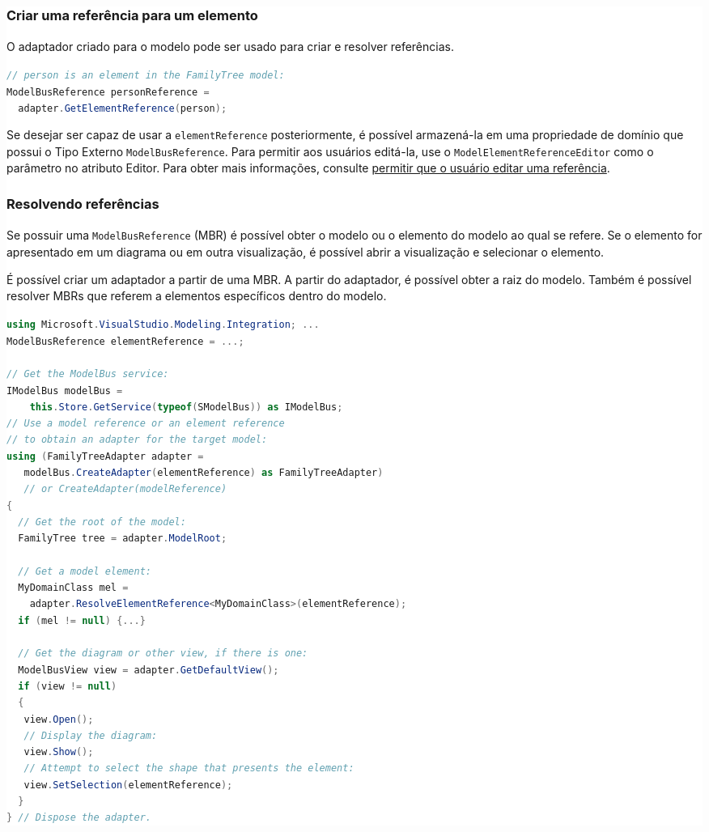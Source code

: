 ### <a name="to-create-a-reference-to-an-element"></a>Criar uma referência para um elemento
 O adaptador criado para o modelo pode ser usado para criar e resolver referências.

```csharp
// person is an element in the FamilyTree model:
ModelBusReference personReference =
  adapter.GetElementReference(person);
```

 Se desejar ser capaz de usar a `elementReference` posteriormente, é possível armazená-la em uma propriedade de domínio que possui o Tipo Externo `ModelBusReference`. Para permitir aos usuários editá-la, use o `ModelElementReferenceEditor` como o parâmetro no atributo Editor. Para obter mais informações, consulte [permitir que o usuário editar uma referência](#editRef).

### <a name="resolving-references"></a>Resolvendo referências
 Se possuir uma `ModelBusReference` (MBR) é possível obter o modelo ou o elemento do modelo ao qual se refere. Se o elemento for apresentado em um diagrama ou em outra visualização, é possível abrir a visualização e selecionar o elemento.

 É possível criar um adaptador a partir de uma MBR. A partir do adaptador, é possível obter a raiz do modelo. Também é possível resolver MBRs que referem a elementos específicos dentro do modelo.

```csharp
using Microsoft.VisualStudio.Modeling.Integration; ...
ModelBusReference elementReference = ...;

// Get the ModelBus service:
IModelBus modelBus =
    this.Store.GetService(typeof(SModelBus)) as IModelBus;
// Use a model reference or an element reference
// to obtain an adapter for the target model:
using (FamilyTreeAdapter adapter =
   modelBus.CreateAdapter(elementReference) as FamilyTreeAdapter)
   // or CreateAdapter(modelReference)
{
  // Get the root of the model:
  FamilyTree tree = adapter.ModelRoot;

  // Get a model element:
  MyDomainClass mel =
    adapter.ResolveElementReference<MyDomainClass>(elementReference);
  if (mel != null) {...}

  // Get the diagram or other view, if there is one:
  ModelBusView view = adapter.GetDefaultView();
  if (view != null)
  {
   view.Open();
   // Display the diagram:
   view.Show();
   // Attempt to select the shape that presents the element:
   view.SetSelection(elementReference);
  }
} // Dispose the adapter.
```
